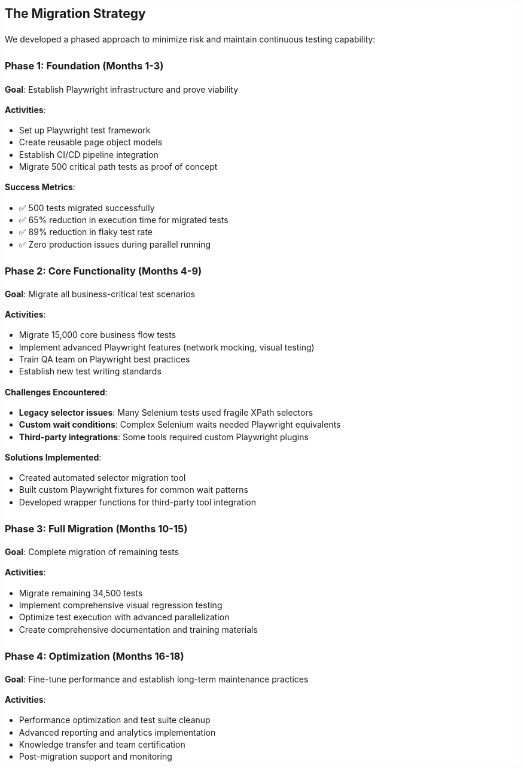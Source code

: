 ## The Migration Strategy

We developed a phased approach to minimize risk and maintain continuous testing capability:

### Phase 1: Foundation (Months 1-3)
**Goal**: Establish Playwright infrastructure and prove viability

**Activities**:
- Set up Playwright test framework
- Create reusable page object models
- Establish CI/CD pipeline integration
- Migrate 500 critical path tests as proof of concept

**Success Metrics**:
- ✅ 500 tests migrated successfully
- ✅ 65% reduction in execution time for migrated tests
- ✅ 89% reduction in flaky test rate
- ✅ Zero production issues during parallel running

### Phase 2: Core Functionality (Months 4-9)
**Goal**: Migrate all business-critical test scenarios

**Activities**:
- Migrate 15,000 core business flow tests
- Implement advanced Playwright features (network mocking, visual testing)
- Train QA team on Playwright best practices
- Establish new test writing standards

**Challenges Encountered**:
- **Legacy selector issues**: Many Selenium tests used fragile XPath selectors
- **Custom wait conditions**: Complex Selenium waits needed Playwright equivalents
- **Third-party integrations**: Some tools required custom Playwright plugins

**Solutions Implemented**:
- Created automated selector migration tool
- Built custom Playwright fixtures for common wait patterns
- Developed wrapper functions for third-party tool integration

### Phase 3: Full Migration (Months 10-15)
**Goal**: Complete migration of remaining tests

**Activities**:
- Migrate remaining 34,500 tests
- Implement comprehensive visual regression testing
- Optimize test execution with advanced parallelization
- Create comprehensive documentation and training materials

### Phase 4: Optimization (Months 16-18)
**Goal**: Fine-tune performance and establish long-term maintenance practices

**Activities**:
- Performance optimization and test suite cleanup
- Advanced reporting and analytics implementation
- Knowledge transfer and team certification
- Post-migration support and monitoring
